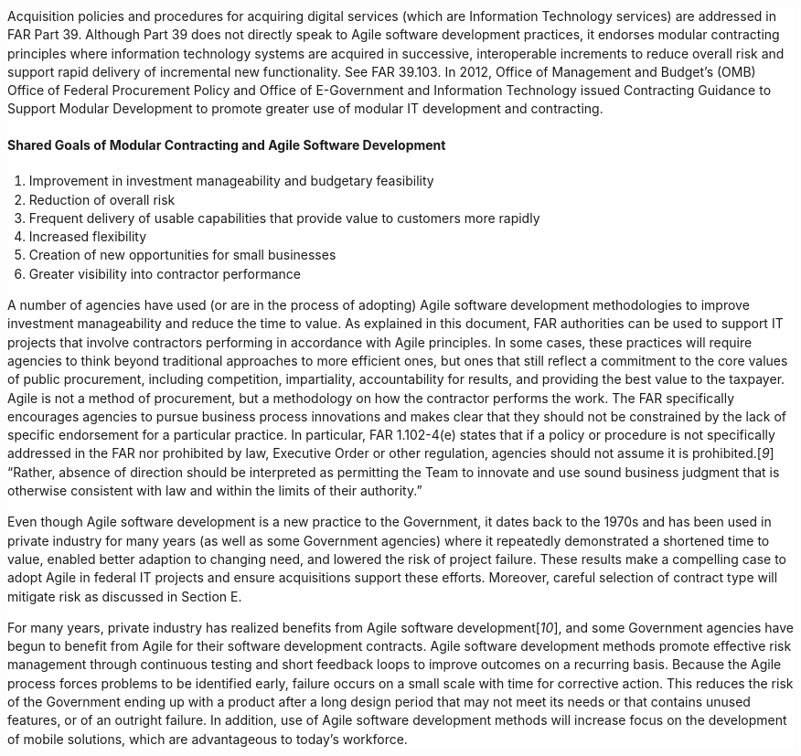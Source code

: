 Acquisition policies and procedures for acquiring digital services (which are Information Technology services) are addressed in FAR Part 39. Although Part 39 does not directly speak to Agile software development practices, it endorses modular contracting principles where information technology systems are acquired in successive, interoperable increments to reduce overall risk and support rapid delivery of incremental new functionality. See FAR 39.103. In 2012, Office of Management and Budget’s (OMB) Office of Federal Procurement Policy and Office of E-Government and Information Technology issued Contracting Guidance to Support Modular Development to promote greater use of modular IT development and contracting.

#### Shared Goals of Modular Contracting and Agile Software Development

1. Improvement in investment manageability and budgetary feasibility
2. Reduction of overall risk
3. Frequent delivery of usable capabilities that provide value to customers more rapidly
4. Increased flexibility
5. Creation of new opportunities for small businesses
6. Greater visibility into contractor performance

A number of agencies have used (or are in the process of adopting) Agile software development methodologies to improve investment manageability and reduce the time to value. As explained in this document, FAR authorities can be used to support IT projects that involve contractors performing in accordance with Agile principles. In some cases, these practices will require agencies to think beyond traditional approaches to more efficient ones, but ones that still reflect a commitment to the core values of public procurement, including competition, impartiality, accountability for results, and providing the best value to the taxpayer. Agile is not a method of procurement, but a methodology on how the contractor performs the work. The FAR specifically encourages agencies to pursue business process innovations and makes clear that they should not be constrained by the lack of specific endorsement for a particular practice. In particular, FAR 1.102-4(e) states that if a policy or procedure is not specifically addressed in the FAR nor prohibited by law, Executive Order or other regulation, agencies should not assume it is prohibited.[*9*] “Rather, absence of direction should be interpreted as permitting the Team to innovate and use sound business judgment that is otherwise consistent with law and within the limits of their authority.”

</Drawer>

 <Drawer heading="General considerations for agile software acquisition" summary="Because Agile software development is a new process, doesn’t it entail more risk?">

Even though Agile software development is a new practice to the Government, it dates back to the 1970s and has been used in private industry for many years (as well as some Government agencies) where it repeatedly demonstrated a shortened time to value, enabled better adaption to changing need, and lowered the risk of project failure. These results make a compelling case to adopt Agile in federal IT projects and ensure acquisitions support these efforts. Moreover, careful selection of contract type will mitigate risk as discussed in Section E.

For many years, private industry has realized benefits from Agile software development[*10*], and some Government agencies have begun to benefit from Agile for their software development contracts. Agile software development methods promote effective risk management through continuous testing and short feedback loops to improve outcomes on a recurring basis. Because the Agile process forces problems to be identified early, failure occurs on a small scale with time for corrective action. This reduces the risk of the Government ending up with a product after a long design period that may not meet its needs or that contains unused features, or of an outright failure. In addition, use of Agile software development methods will increase focus on the development of mobile solutions, which are advantageous to today’s workforce.

